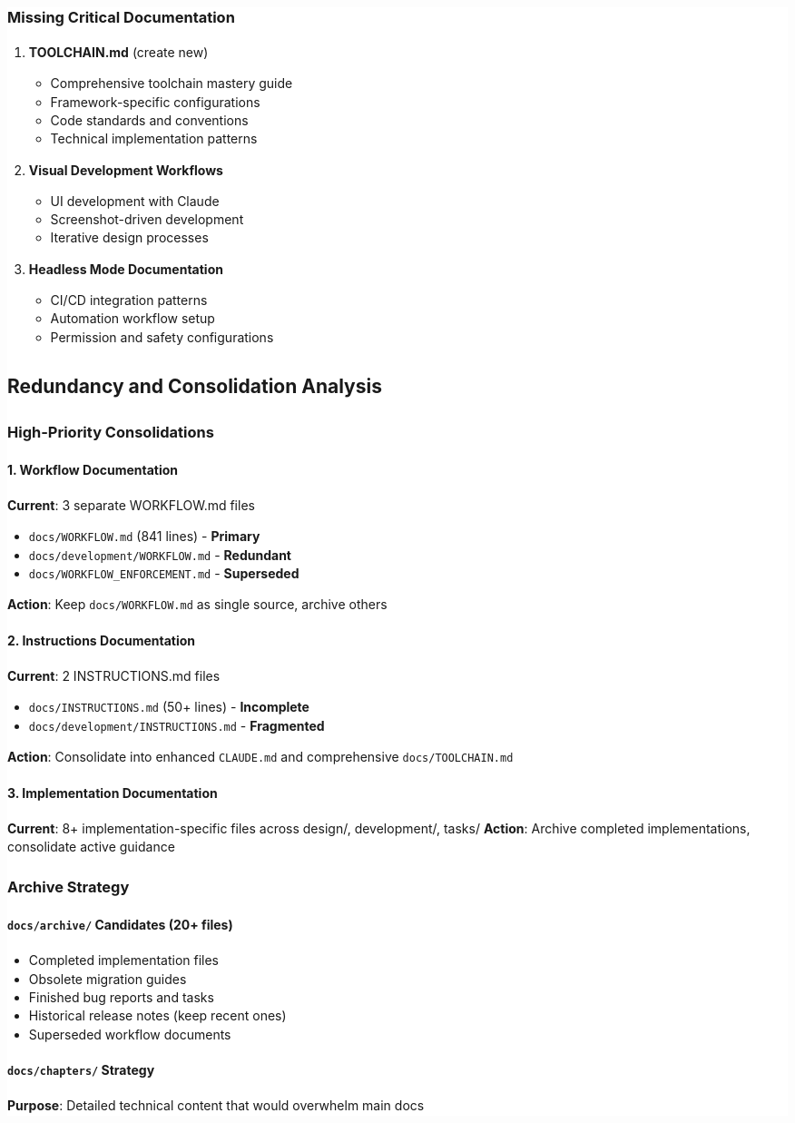 ### Missing Critical Documentation

1. **TOOLCHAIN.md** (create new)
   - Comprehensive toolchain mastery guide
   - Framework-specific configurations
   - Code standards and conventions
   - Technical implementation patterns

2. **Visual Development Workflows**
   - UI development with Claude
   - Screenshot-driven development
   - Iterative design processes

3. **Headless Mode Documentation**
   - CI/CD integration patterns
   - Automation workflow setup
   - Permission and safety configurations

## Redundancy and Consolidation Analysis

### High-Priority Consolidations

#### 1. Workflow Documentation
**Current**: 3 separate WORKFLOW.md files
- `docs/WORKFLOW.md` (841 lines) - **Primary**
- `docs/development/WORKFLOW.md` - **Redundant**
- `docs/WORKFLOW_ENFORCEMENT.md` - **Superseded**

**Action**: Keep `docs/WORKFLOW.md` as single source, archive others

#### 2. Instructions Documentation  
**Current**: 2 INSTRUCTIONS.md files
- `docs/INSTRUCTIONS.md` (50+ lines) - **Incomplete**
- `docs/development/INSTRUCTIONS.md` - **Fragmented**

**Action**: Consolidate into enhanced `CLAUDE.md` and comprehensive `docs/TOOLCHAIN.md`

#### 3. Implementation Documentation
**Current**: 8+ implementation-specific files across design/, development/, tasks/
**Action**: Archive completed implementations, consolidate active guidance

### Archive Strategy

#### `docs/archive/` Candidates (20+ files)
- Completed implementation files
- Obsolete migration guides  
- Finished bug reports and tasks
- Historical release notes (keep recent ones)
- Superseded workflow documents

#### `docs/chapters/` Strategy
**Purpose**: Detailed technical content that would overwhelm main docs
